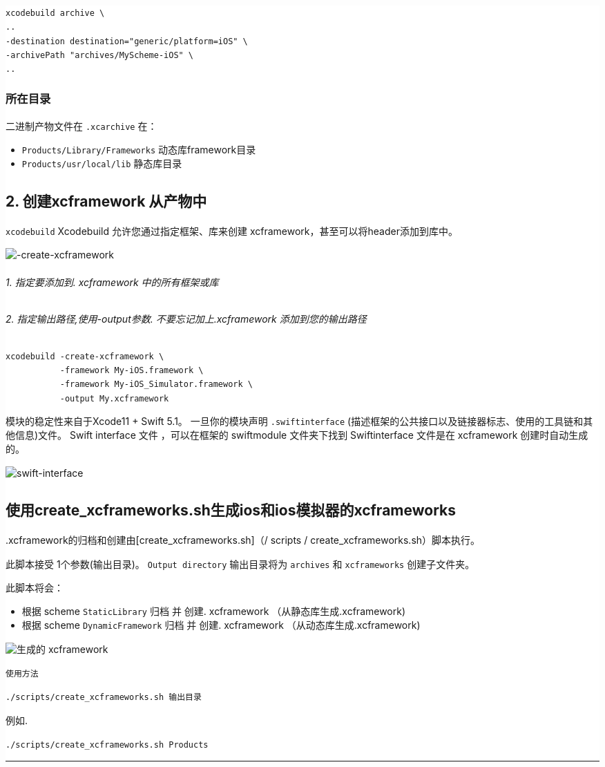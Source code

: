 ```
xcodebuild archive \
..
-destination destination="generic/platform=iOS" \
-archivePath "archives/MyScheme-iOS" \
..
```

### 所在目录
二进制产物文件在 `.xcarchive` 在：
* `Products/Library/Frameworks` 动态库framework目录
* `Products/usr/local/lib` 静态库目录

## 2. 创建xcframework 从产物中
`xcodebuild` Xcodebuild 允许您通过指定框架、库来创建 xcframework，甚至可以将header添加到库中。

![-create-xcframework](https://midu.studio515.cn/2019_12_xcframework/xcodebuild_create_xc_framework.png)

###### 1. 指定要添加到. xcframework 中的所有框架或库
###### 2. 指定输出路径,使用-output参数. 不要忘记加上.xcframework 添加到您的输出路径

```
xcodebuild -create-xcframework \
           -framework My-iOS.framework \
           -framework My-iOS_Simulator.framework \
           -output My.xcframework
```

模块的稳定性来自于Xcode11 + Swift 5.1。
一旦你的模块声明 `.swiftinterface` (描述框架的公共接口以及链接器标志、使用的工具链和其他信息)文件。
Swift interface 文件 ，可以在框架的 swiftmodule 文件夹下找到 Swiftinterface 文件是在 xcframework 创建时自动生成的。

![swift-interface](https://midu.studio515.cn/2019_12_xcframework/swiftinterface.png)

## 使用create_xcframeworks.sh生成ios和ios模拟器的xcframeworks

.xcframework的归档和创建由[create_xcframeworks.sh]（/ scripts / create_xcframeworks.sh）脚本执行。

此脚本接受 1个参数(输出目录)。 `Output directory` 输出目录将为 `archives` 和 `xcframeworks` 创建子文件夹。

此脚本将会：

- 根据 scheme `StaticLibrary` 归档 并 创建. xcframework           （从静态库生成.xcframework)
- 根据 scheme `DynamicFramework` 归档 并 创建. xcframework        （从动态库生成.xcframework)

![生成的 xcframework](https://midu.studio515.cn/2019_12_xcframework/generated_xcframework.png)

`使用方法`

```
./scripts/create_xcframeworks.sh 输出目录
```

例如.
```
./scripts/create_xcframeworks.sh Products
```

---